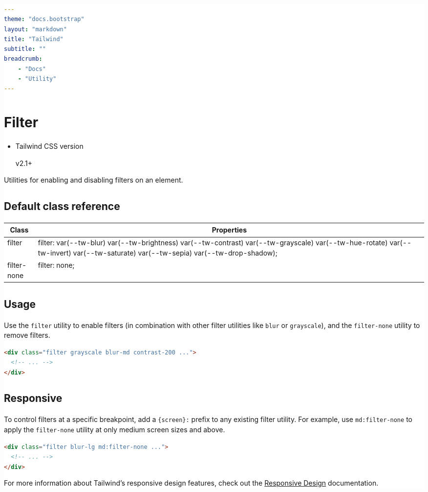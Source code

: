 ```yaml
---
theme: "docs.bootstrap"
layout: "markdown"
title: "Tailwind"
subtitle: ""
breadcrumb:
    - "Docs"
    - "Utility"
---
```


# Filter

- Tailwind CSS version

  v2.1+

Utilities for enabling and disabling filters on an element.

## Default class reference

| Class       | Properties                                                   |
| ----------- | ------------------------------------------------------------ |
| filter      | filter: var(--tw-blur) var(--tw-brightness) var(--tw-contrast) var(--tw-grayscale) var(--tw-hue-rotate) var(--tw-invert) var(--tw-saturate) var(--tw-sepia) var(--tw-drop-shadow); |
| filter-none | filter: none;                                                |

## Usage

Use the `filter` utility to enable filters (in combination with other filter utilities like `blur` or `grayscale`), and the `filter-none` utility to remove filters.

```html
<div class="filter grayscale blur-md contrast-200 ...">
  <!-- ... -->
</div>
```

## Responsive

To control filters at a specific breakpoint, add a `{screen}:` prefix to any existing filter utility. For example, use `md:filter-none` to apply the `filter-none` utility at only medium screen sizes and above.

```html
<div class="filter blur-lg md:filter-none ...">
  <!-- ... -->
</div>
```

For more information about Tailwind’s responsive design features, check out the [Responsive Design](https://tailwindcss.com/docs/responsive-design) documentation.
